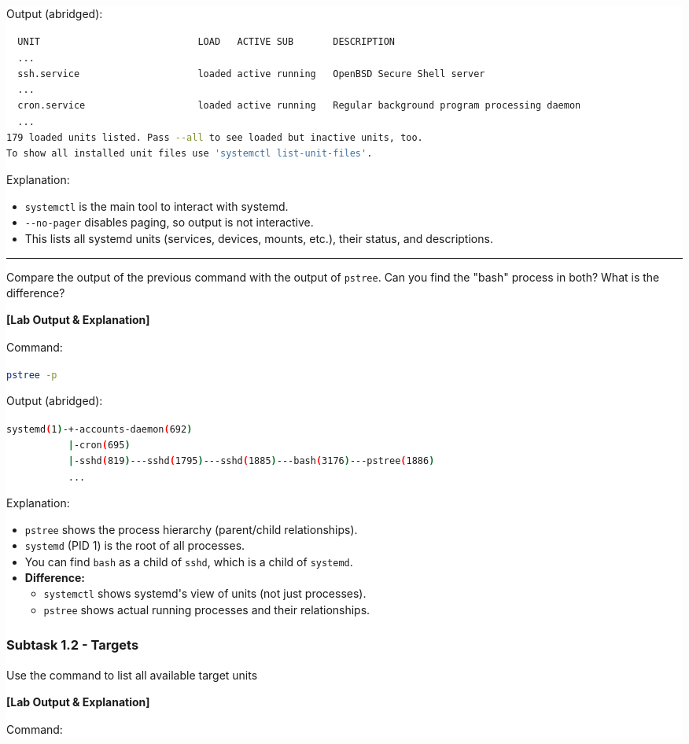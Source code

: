 Output (abridged):

```sh
  UNIT                            LOAD   ACTIVE SUB       DESCRIPTION
  ...
  ssh.service                     loaded active running   OpenBSD Secure Shell server
  ...
  cron.service                    loaded active running   Regular background program processing daemon
  ...
179 loaded units listed. Pass --all to see loaded but inactive units, too.
To show all installed unit files use 'systemctl list-unit-files'.
```

Explanation:

- `systemctl` is the main tool to interact with systemd.
- `--no-pager` disables paging, so output is not interactive.
- This lists all systemd units (services, devices, mounts, etc.), their status, and descriptions.

---

Compare the output of the previous command with the output of `pstree`. Can you find the "bash" process in both? What is the difference?

**[Lab Output & Explanation]**

Command:

```sh
pstree -p
```

Output (abridged):

```sh
systemd(1)-+-accounts-daemon(692)
           |-cron(695)
           |-sshd(819)---sshd(1795)---sshd(1885)---bash(3176)---pstree(1886)
           ...
```

Explanation:

- `pstree` shows the process hierarchy (parent/child relationships).
- `systemd` (PID 1) is the root of all processes.
- You can find `bash` as a child of `sshd`, which is a child of `systemd`.
- **Difference:**
  - `systemctl` shows systemd's view of units (not just processes).
  - `pstree` shows actual running processes and their relationships.

### Subtask 1.2 - Targets

Use the command to list all available target units

**[Lab Output & Explanation]**

Command:
